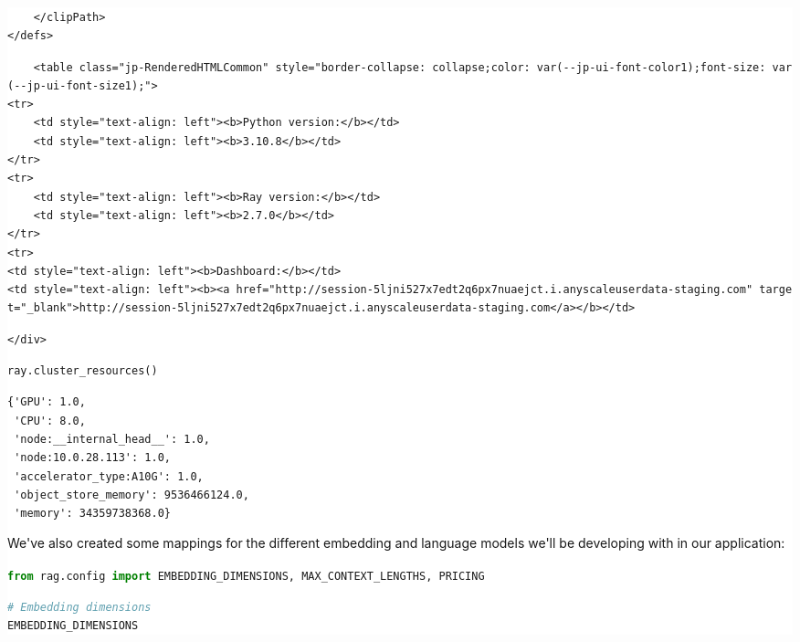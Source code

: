         </clipPath>
    </defs>
  </svg>
</div>

        <table class="jp-RenderedHTMLCommon" style="border-collapse: collapse;color: var(--jp-ui-font-color1);font-size: var(--jp-ui-font-size1);">
    <tr>
        <td style="text-align: left"><b>Python version:</b></td>
        <td style="text-align: left"><b>3.10.8</b></td>
    </tr>
    <tr>
        <td style="text-align: left"><b>Ray version:</b></td>
        <td style="text-align: left"><b>2.7.0</b></td>
    </tr>
    <tr>
    <td style="text-align: left"><b>Dashboard:</b></td>
    <td style="text-align: left"><b><a href="http://session-5ljni527x7edt2q6px7nuaejct.i.anyscaleuserdata-staging.com" target="_blank">http://session-5ljni527x7edt2q6px7nuaejct.i.anyscaleuserdata-staging.com</a></b></td>
</tr>

</table>

    </div>
</div>





```python
ray.cluster_resources()
```




    {'GPU': 1.0,
     'CPU': 8.0,
     'node:__internal_head__': 1.0,
     'node:10.0.28.113': 1.0,
     'accelerator_type:A10G': 1.0,
     'object_store_memory': 9536466124.0,
     'memory': 34359738368.0}



We've also created some mappings for the different embedding and language models we'll be developing with in our application:


```python
from rag.config import EMBEDDING_DIMENSIONS, MAX_CONTEXT_LENGTHS, PRICING
```


```python
# Embedding dimensions
EMBEDDING_DIMENSIONS
```
